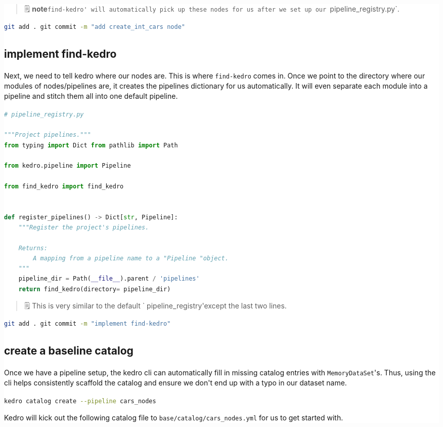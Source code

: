 > 🗒️ **note**`find-kedro' will automatically pick up these nodes for us after we
> set up our `pipeline_registry.py`.

``` bash
git add . git commit -m "add create_int_cars node"
```

## implement find-kedro

Next, we need to tell kedro where our nodes are.  This is where `find-kedro` comes in.  Once we point to the directory where our modules of nodes/pipelines are, it creates the pipelines dictionary for us automatically.  It will even separate each module into a pipeline and stitch them all into one default pipeline.

``` python
# pipeline_registry.py

"""Project pipelines."""
from typing import Dict from pathlib import Path

from kedro.pipeline import Pipeline

from find_kedro import find_kedro


def register_pipelines() -> Dict[str, Pipeline]:
    """Register the project's pipelines.

    Returns:
        A mapping from a pipeline name to a "Pipeline "object.
    """
    pipeline_dir = Path(__file__).parent / 'pipelines'
    return find_kedro(directory= pipeline_dir)
```

> 🗒️ This is very similar to the default ` pipeline_registry'except the last two
> lines.

``` bash
git add . git commit -m "implement find-kedro"
```

## create a baseline catalog

Once we have a pipeline setup, the kedro cli can automatically fill in missing catalog entries with  `MemoryDataSet`'s. Thus, using the cli helps consistently scaffold the catalog and ensure we don't end up with a typo in our dataset name.


``` bash
kedro catalog create --pipeline cars_nodes
```

Kedro will kick out the following catalog file to `base/catalog/cars_nodes.yml` for us to get started with.

